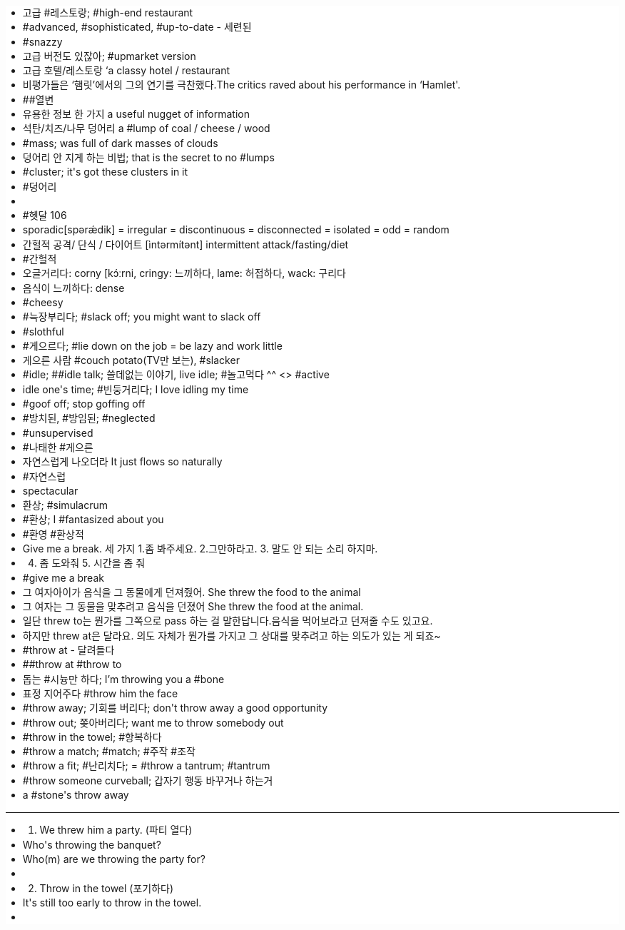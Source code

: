 * 고급 #레스토랑; #high-end restaurant
* #advanced, #sophisticated, #up-to-date - 세련된 
* #snazzy
* 고급 버전도 있잖아; #upmarket version
* 고급 호텔/레스토랑						 ‘a classy hotel / restaurant
* 비평가들은 ‘햄릿’에서의 그의 연기를 극찬했다.The critics raved about his performance in ‘Hamlet'.
* ##열변
* 유용한 정보 한 가지					 a useful nugget of information
* 석탄/치즈/나무 덩어리					 a #lump of coal / cheese / wood
* #mass; was full of dark masses of clouds
* 덩어리 안 지게 하는 비법; that is the secret to no #lumps
* #cluster; it's got these clusters in it
* #덩어리
* 
* #헷달 106
* sporadic[spǝrǽdik] = irregular = discontinuous = disconnected = isolated = odd = random
* 간헐적 공격/ 단식 / 다이어트 			 [ìntǝrmítənt] intermittent attack/fasting/diet
* #간헐적
* 오글거리다: corny [kɔ́ːrni, cringy: 느끼하다, lame: 허접하다, wack: 구리다
* 음식이 느끼하다: 								 dense
* #cheesy
* #늑장부리다; 					#slack off; you might want to slack off
* #slothful
* #게으르다; #lie down on the job = be lazy and work little
* 게으른 사람 					#couch potato(TV만 보는), #slacker
* #idle; ##idle talk; 쓸데없는 이야기, live idle; #놀고먹다 ^^ <> #active
* idle one's time; #빈둥거리다; I love idling my time
* #goof off; stop goffing off
* #방치된, #방임된; #neglected
* #unsupervised
* #나태한 #게으른
* 자연스럽게 나오더라 						 It just flows so naturally
* #자연스럽
* spectacular 
* 환상; #simulacrum
* #환상; I #fantasized about you
* #환영 #환상적
* Give me a break. 세 가지 			 1.좀 봐주세요. 2.그만하라고. 3. 말도 안 되는 소리 하지마.
* 4. 좀 도와줘 5. 시간을 좀 줘
* #give me a break
* 그 여자아이가 음식을 그 동물에게 던져줬어. 		 She threw the food to the animal
* 그 여자는 그 동물을 맞추려고 음식을 던졌어		 She threw the food at the animal.
* 일단 threw to는 뭔가를 그쪽으로 pass 하는 걸 말한답니다.음식을 먹어보라고 던져줄 수도 있고요.
* 하지만 threw at은 달라요. 의도 자체가 뭔가를 가지고 그 상대를 맞추려고 하는 의도가 있는 게 되죠~
* #throw at - 달려들다
* ##throw at #throw to
* 돕는 #시늉만 하다; I’m throwing you a #bone
* 표정 지어주다 #throw him the face 
* #throw away; 기회를 버리다; don't throw away a good opportunity
* #throw out; 쫒아버리다; want me to throw somebody out
* #throw in the towel; #항복하다
* #throw a match; #match; #주작 #조작
* #throw a fit; #난리치다; = #throw a tantrum; #tantrum
* #throw someone curveball; 갑자기 행동 바꾸거나 하는거
* a #stone's throw away
----------------
* 1. We threw him a party. (파티 열다) 
* Who's throwing the banquet? 
* Who(m) are we throwing the party for? 
* 
* 2. Throw in the towel (포기하다) 
* It's still too early to throw in the towel. 
* 